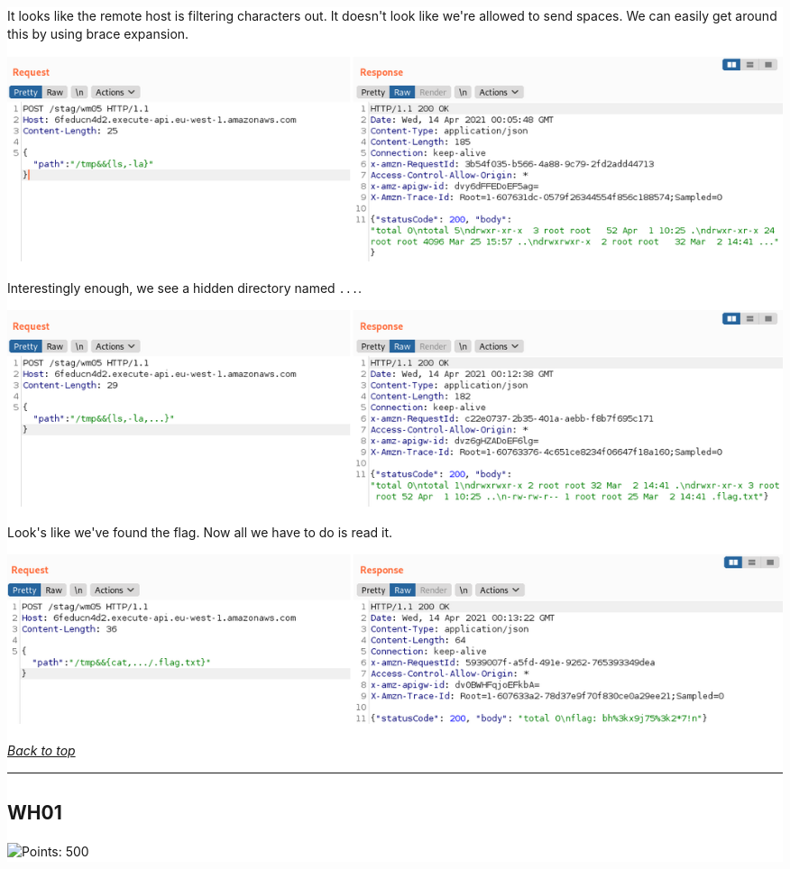It looks like the remote host is filtering characters out. It doesn't look like we're allowed to send spaces. We can easily get around this by using brace expansion.

![wm05_4.png](img/screenshots/wm05_4.png)

Interestingly enough, we see a hidden directory named `...`.

![wm05_5.png](img/screenshots/wm05_5.png)

Look's like we've found the flag. Now all we have to do is read it.

![wm05_6.png](img/screenshots/wm05_6.png)

[*Back to top*](#cyber-fasttrack-spring-2021)

---

## WH01

![Points: 500](https://img.shields.io/badge/Points-500-blue)
